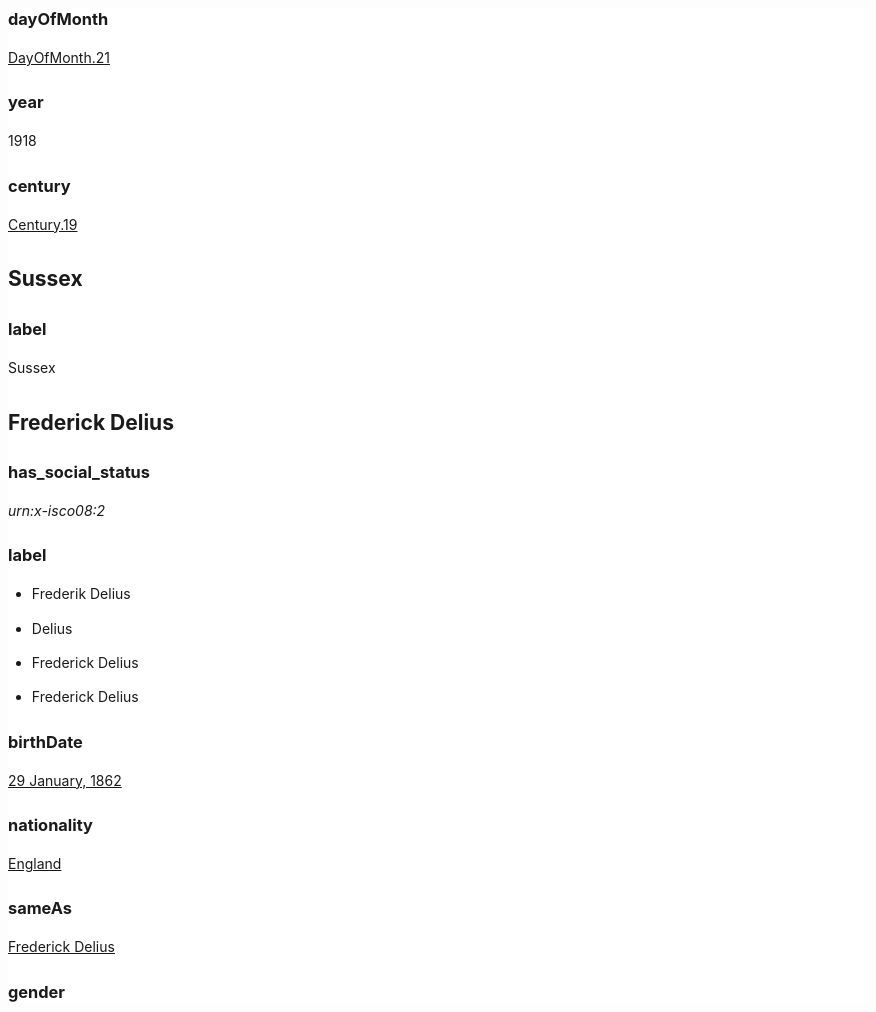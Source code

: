 ### dayOfMonth


[DayOfMonth.21](#DayOfMonth.21)

### year


1918

### century


[Century.19](#Century.19)

## Sussex

### label


Sussex

## Frederick Delius

### has_social_status


*urn:x-isco08:2*

### label

 - Frederik Delius

 - Delius

 - Frederick Delius

 - Frederick Delius

### birthDate


[29 January, 1862](#29-January-1862)

### nationality


[England](#England)

### sameAs


[Frederick Delius](#Frederick-Delius)

### gender
